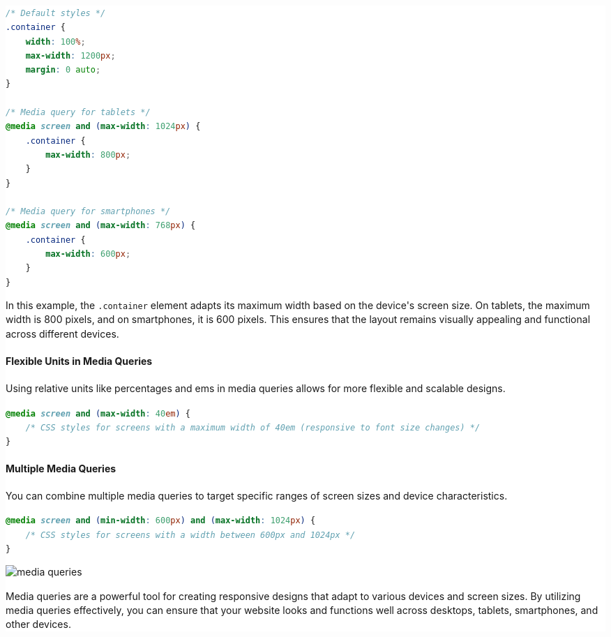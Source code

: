 ```css
/* Default styles */
.container {
    width: 100%;
    max-width: 1200px;
    margin: 0 auto;
}

/* Media query for tablets */
@media screen and (max-width: 1024px) {
    .container {
        max-width: 800px;
    }
}

/* Media query for smartphones */
@media screen and (max-width: 768px) {
    .container {
        max-width: 600px;
    }
}
```

In this example, the `.container` element adapts its maximum width based on the device's screen size. On tablets, the maximum width is 800 pixels, and on smartphones, it is 600 pixels. This ensures that the layout remains visually appealing and functional across different devices.

#### Flexible Units in Media Queries

Using relative units like percentages and ems in media queries allows for more flexible and scalable designs.

```css
@media screen and (max-width: 40em) {
    /* CSS styles for screens with a maximum width of 40em (responsive to font size changes) */
}
```

#### Multiple Media Queries

You can combine multiple media queries to target specific ranges of screen sizes and device characteristics.

```css
@media screen and (min-width: 600px) and (max-width: 1024px) {
    /* CSS styles for screens with a width between 600px and 1024px */
}
```

![media queries](https://media.giphy.com/media/t4QOOfmnupAqnHcI9H/giphy.gif)


Media queries are a powerful tool for creating responsive designs that adapt to various devices and screen sizes. By utilizing media queries effectively, you can ensure that your website looks and functions well across desktops, tablets, smartphones, and other devices.
